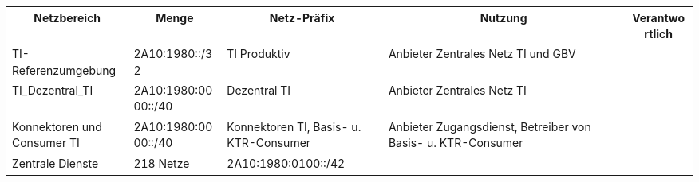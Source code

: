 <table><tr><th>
Netzbereich

</th><th>
Menge

</th><th>
Netz-Präfix

</th><th>
Nutzung

</th><th>
Verantwortlich

</th></tr><tr><td>
TI-Referenzumgebung

</td><td>
2A10:1980::/32

</td><td>
TI Produktiv

</td><td>
Anbieter Zentrales Netz TI und GBV

</td></tr><tr><td>
TI_Dezentral_TI

</td><td>
2A10:1980:0000::/40

</td><td>
Dezentral TI

</td><td>
Anbieter Zentrales Netz TI

</td></tr><tr><td>
Konnektoren und Consumer TI

</td><td>
2A10:1980:0000::/40

</td><td>
Konnektoren TI, Basis- u. KTR-Consumer

</td><td>
Anbieter Zugangsdienst, Betreiber von Basis- u. KTR-Consumer

</td></tr><tr><td rowspan="8">
Zentrale Dienste

</td><td>
218 Netze

</td><td>
2A10:1980:0100::/42
